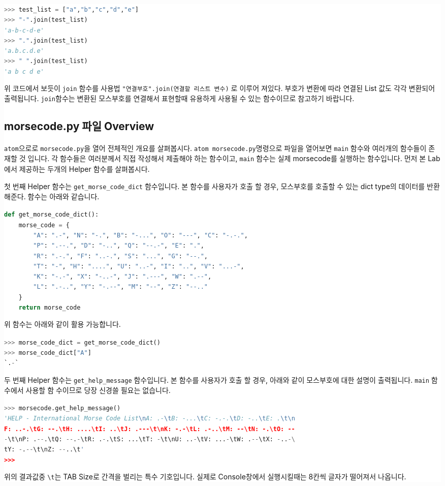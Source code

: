 ```python
>>> test_list = ["a","b","c","d","e"]
>>> "-".join(test_list)
'a-b-c-d-e'
>>> ".".join(test_list)
'a.b.c.d.e'
>>> " ".join(test_list)
'a b c d e'
```
위 코드에서 보듯이 `join` 함수를 사용법 `"연결부호".join(연결할 리스트 변수)` 로 이루어 져있다. 부호가 변환에 따라 연결된 List 값도 각각 변환되어 출력됩니다. `join`함수는 변환된 모스부호를 연결해서 표현할때 유용하게 사용될 수 있는 함수이므로 참고하기 바랍니다.


## morsecode.py 파일 Overview
`atom`으로로 `morsecode.py`을 열어 전체적인 개요를 살펴봅시다. `atom morsecode.py`명령으로 파일을 열어보면 `main` 함수와 여러개의 함수들이 존재할 것 입니다. 각 함수들은 여러분께서 직접 작성해서 제출해야 하는 함수이고, `main` 함수는 실제 morsecode를 실행하는 함수입니다. 먼저 본 Lab에서 제공하는 두개의 Helper 함수를 살펴봅시다.

첫 번째 Helper 함수는 `get_morse_code_dict` 함수입니다. 본 함수를 사용자가 호출 할 경우, 모스부호를 호출할 수 있는 dict type의 데이터를 반환해준다. 함수는 아래와 같습니다.

```python
def get_morse_code_dict():
    morse_code = {
        "A": ".-", "N": "-.", "B": "-...", "O": "---", "C": "-.-.",
        "P": ".--.", "D": "-..", "Q": "--.-", "E": ".",
        "R": ".-.", "F": "..-.", "S": "...", "G": "--.",
        "T": "-", "H": "....", "U": "..-", "I": "..", "V": "...-",
        "K": "-.-", "X": "-..-", "J": ".---", "W": ".--",
        "L": ".-..", "Y": "-.--", "M": "--", "Z": "--.."
    }
    return morse_code
```

위 함수는 아래와 같이 활용 가능합니다.

```python
>>> morse_code_dict = get_morse_code_dict()
>>> morse_code_dict["A"]
`.-`
```

두 번째 Helper 함수는 `get_help_message` 함수입니다. 본 함수를 사용자가 호출 할 경우, 아래와 같이 모스부호에 대한 설명이 출력됩니다. `main` 함수에서 사용할 함 수이므로 당장 신경쓸 필요는 없습니다.

```python
>>> morsecode.get_help_message()
'HELP - International Morse Code List\nA: .-\tB: -...\tC: -.-.\tD: -..\tE: .\t\n
F: ..-.\tG: --.\tH: ....\tI: ..\tJ: .---\t\nK: -.-\tL: .-..\tM: --\tN: -.\tO: --
-\t\nP: .--.\tQ: --.-\tR: .-.\tS: ...\tT: -\t\nU: ..-\tV: ...-\tW: .--\tX: -..-\
tY: -.--\t\nZ: --..\t'
>>>
```

위의 결과값중 `\t`는 TAB Size로 간격을 벌리는 특수 기호입니다. 실제로 Console창에서 실행시킬때는 8칸씩 글자가 떨어져서 나옵니다.
